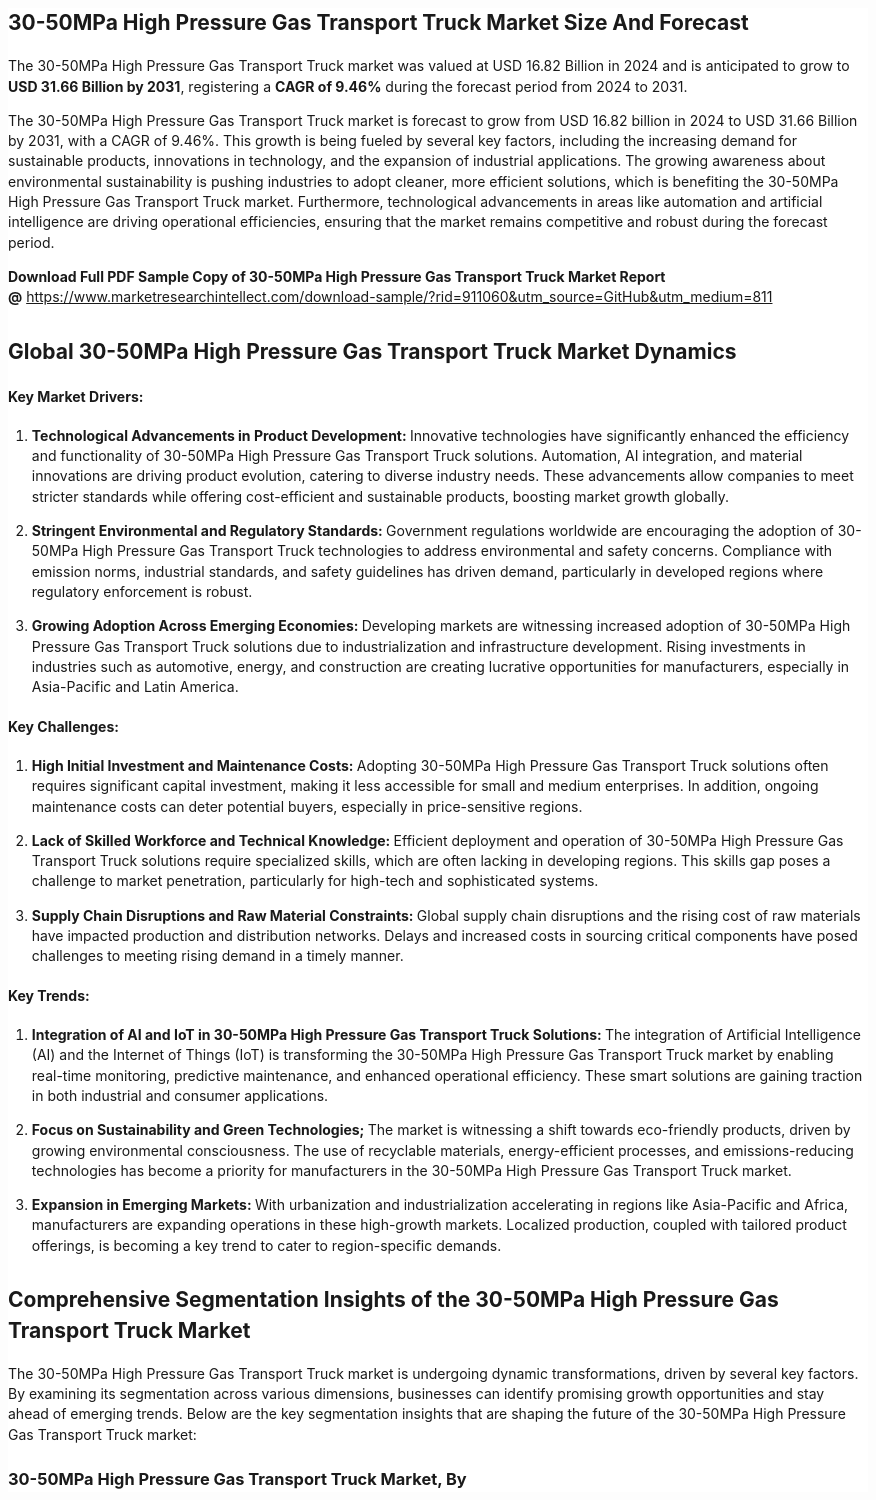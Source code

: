 <h2>30-50MPa High Pressure Gas Transport Truck Market Size And Forecast</h2><p>The 30-50MPa High Pressure Gas Transport Truck market was valued at USD 16.82 Billion in 2024 and is anticipated to grow to <strong>USD 31.66 Billion by 2031</strong>, registering a <strong>CAGR of 9.46%</strong> during the forecast period from 2024 to 2031.</p><p>The 30-50MPa High Pressure Gas Transport Truck market is forecast to grow from USD 16.82 billion in 2024 to USD 31.66 Billion by 2031, with a CAGR of 9.46%. This growth is being fueled by several key factors, including the increasing demand for sustainable products, innovations in technology, and the expansion of industrial applications. The growing awareness about environmental sustainability is pushing industries to adopt cleaner, more efficient solutions, which is benefiting the 30-50MPa High Pressure Gas Transport Truck market. Furthermore, technological advancements in areas like automation and artificial intelligence are driving operational efficiencies, ensuring that the market remains competitive and robust during the forecast period.</p><p><strong>Download Full PDF Sample Copy of 30-50MPa High Pressure Gas Transport Truck Market Report @</strong>&nbsp;<a href="https://www.marketresearchintellect.com/download-sample/?rid=911060&amp;utm_source=GitHub&amp;utm_medium=811">https://www.marketresearchintellect.com/download-sample/?rid=911060&amp;utm_source=GitHub&amp;utm_medium=811</a></p><h2>Global 30-50MPa High Pressure Gas Transport Truck Market Dynamics</h2><h4><strong>Key Market Drivers:</strong></h4><ol><li><p><strong>Technological Advancements in Product Development:&nbsp;</strong>Innovative technologies have significantly enhanced the efficiency and functionality of 30-50MPa High Pressure Gas Transport Truck solutions. Automation, AI integration, and material innovations are driving product evolution, catering to diverse industry needs. These advancements allow companies to meet stricter standards while offering cost-efficient and sustainable products, boosting market growth globally.</p></li><li><p><strong>Stringent Environmental and Regulatory Standards:&nbsp;</strong>Government regulations worldwide are encouraging the adoption of 30-50MPa High Pressure Gas Transport Truck technologies to address environmental and safety concerns. Compliance with emission norms, industrial standards, and safety guidelines has driven demand, particularly in developed regions where regulatory enforcement is robust.</p></li><li><p><strong>Growing Adoption Across Emerging Economies:&nbsp;</strong>Developing markets are witnessing increased adoption of 30-50MPa High Pressure Gas Transport Truck solutions due to industrialization and infrastructure development. Rising investments in industries such as automotive, energy, and construction are creating lucrative opportunities for manufacturers, especially in Asia-Pacific and Latin America.</p></li></ol><h4><strong>Key Challenges:</strong></h4><ol><li><p><strong>High Initial Investment and Maintenance Costs:&nbsp;</strong>Adopting 30-50MPa High Pressure Gas Transport Truck solutions often requires significant capital investment, making it less accessible for small and medium enterprises. In addition, ongoing maintenance costs can deter potential buyers, especially in price-sensitive regions.</p></li><li><p><strong>Lack of Skilled Workforce and Technical Knowledge:&nbsp;</strong>Efficient deployment and operation of 30-50MPa High Pressure Gas Transport Truck solutions require specialized skills, which are often lacking in developing regions. This skills gap poses a challenge to market penetration, particularly for high-tech and sophisticated systems.</p></li><li><p><strong>Supply Chain Disruptions and Raw Material Constraints:&nbsp;</strong>Global supply chain disruptions and the rising cost of raw materials have impacted production and distribution networks. Delays and increased costs in sourcing critical components have posed challenges to meeting rising demand in a timely manner.</p></li></ol><h4><strong>Key Trends:</strong></h4><ol><li><p><strong>Integration of AI and IoT in 30-50MPa High Pressure Gas Transport Truck Solutions:&nbsp;</strong>The integration of Artificial Intelligence (AI) and the Internet of Things (IoT) is transforming the 30-50MPa High Pressure Gas Transport Truck market by enabling real-time monitoring, predictive maintenance, and enhanced operational efficiency. These smart solutions are gaining traction in both industrial and consumer applications.</p></li><li><p><strong>Focus on Sustainability and Green Technologies;&nbsp;</strong>The market is witnessing a shift towards eco-friendly products, driven by growing environmental consciousness. The use of recyclable materials, energy-efficient processes, and emissions-reducing technologies has become a priority for manufacturers in the 30-50MPa High Pressure Gas Transport Truck market.</p></li><li><p><strong>Expansion in Emerging Markets:&nbsp;</strong>With urbanization and industrialization accelerating in regions like Asia-Pacific and Africa, manufacturers are expanding operations in these high-growth markets. Localized production, coupled with tailored product offerings, is becoming a key trend to cater to region-specific demands.</p></li></ol><div class="article-main__content" data-test-id="publishing-text-block"><h2>Comprehensive Segmentation Insights of the 30-50MPa High Pressure Gas Transport Truck Market</h2><p>The 30-50MPa High Pressure Gas Transport Truck market is undergoing dynamic transformations, driven by several key factors. By examining its segmentation across various dimensions, businesses can identify promising growth opportunities and stay ahead of emerging trends. Below are the key segmentation insights that are shaping the future of the 30-50MPa High Pressure Gas Transport Truck market:</p><h3><strong>30-50MPa High Pressure Gas Transport Truck Market, By